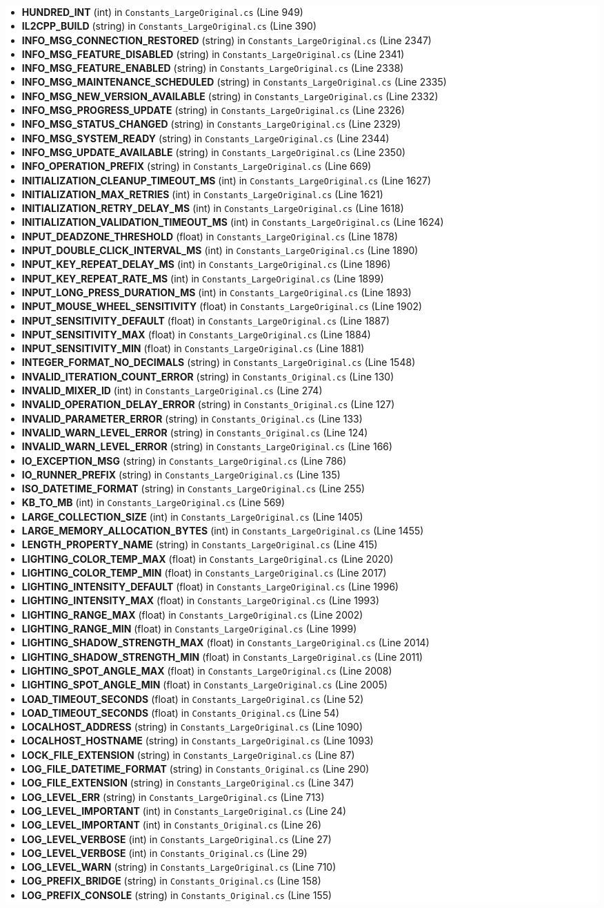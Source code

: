 - **HUNDRED_INT** (int) in ``Constants_LargeOriginal.cs`` (Line 949)
- **IL2CPP_BUILD** (string) in ``Constants_LargeOriginal.cs`` (Line 390)
- **INFO_MSG_CONNECTION_RESTORED** (string) in ``Constants_LargeOriginal.cs`` (Line 2347)
- **INFO_MSG_FEATURE_DISABLED** (string) in ``Constants_LargeOriginal.cs`` (Line 2341)
- **INFO_MSG_FEATURE_ENABLED** (string) in ``Constants_LargeOriginal.cs`` (Line 2338)
- **INFO_MSG_MAINTENANCE_SCHEDULED** (string) in ``Constants_LargeOriginal.cs`` (Line 2335)
- **INFO_MSG_NEW_VERSION_AVAILABLE** (string) in ``Constants_LargeOriginal.cs`` (Line 2332)
- **INFO_MSG_PROGRESS_UPDATE** (string) in ``Constants_LargeOriginal.cs`` (Line 2326)
- **INFO_MSG_STATUS_CHANGED** (string) in ``Constants_LargeOriginal.cs`` (Line 2329)
- **INFO_MSG_SYSTEM_READY** (string) in ``Constants_LargeOriginal.cs`` (Line 2344)
- **INFO_MSG_UPDATE_AVAILABLE** (string) in ``Constants_LargeOriginal.cs`` (Line 2350)
- **INFO_OPERATION_PREFIX** (string) in ``Constants_LargeOriginal.cs`` (Line 669)
- **INITIALIZATION_CLEANUP_TIMEOUT_MS** (int) in ``Constants_LargeOriginal.cs`` (Line 1627)
- **INITIALIZATION_MAX_RETRIES** (int) in ``Constants_LargeOriginal.cs`` (Line 1621)
- **INITIALIZATION_RETRY_DELAY_MS** (int) in ``Constants_LargeOriginal.cs`` (Line 1618)
- **INITIALIZATION_VALIDATION_TIMEOUT_MS** (int) in ``Constants_LargeOriginal.cs`` (Line 1624)
- **INPUT_DEADZONE_THRESHOLD** (float) in ``Constants_LargeOriginal.cs`` (Line 1878)
- **INPUT_DOUBLE_CLICK_INTERVAL_MS** (int) in ``Constants_LargeOriginal.cs`` (Line 1890)
- **INPUT_KEY_REPEAT_DELAY_MS** (int) in ``Constants_LargeOriginal.cs`` (Line 1896)
- **INPUT_KEY_REPEAT_RATE_MS** (int) in ``Constants_LargeOriginal.cs`` (Line 1899)
- **INPUT_LONG_PRESS_DURATION_MS** (int) in ``Constants_LargeOriginal.cs`` (Line 1893)
- **INPUT_MOUSE_WHEEL_SENSITIVITY** (float) in ``Constants_LargeOriginal.cs`` (Line 1902)
- **INPUT_SENSITIVITY_DEFAULT** (float) in ``Constants_LargeOriginal.cs`` (Line 1887)
- **INPUT_SENSITIVITY_MAX** (float) in ``Constants_LargeOriginal.cs`` (Line 1884)
- **INPUT_SENSITIVITY_MIN** (float) in ``Constants_LargeOriginal.cs`` (Line 1881)
- **INTEGER_FORMAT_NO_DECIMALS** (string) in ``Constants_LargeOriginal.cs`` (Line 1548)
- **INVALID_ITERATION_COUNT_ERROR** (string) in ``Constants_Original.cs`` (Line 130)
- **INVALID_MIXER_ID** (int) in ``Constants_LargeOriginal.cs`` (Line 274)
- **INVALID_OPERATION_DELAY_ERROR** (string) in ``Constants_Original.cs`` (Line 127)
- **INVALID_PARAMETER_ERROR** (string) in ``Constants_Original.cs`` (Line 133)
- **INVALID_WARN_LEVEL_ERROR** (string) in ``Constants_Original.cs`` (Line 124)
- **INVALID_WARN_LEVEL_ERROR** (string) in ``Constants_LargeOriginal.cs`` (Line 166)
- **IO_EXCEPTION_MSG** (string) in ``Constants_LargeOriginal.cs`` (Line 786)
- **IO_RUNNER_PREFIX** (string) in ``Constants_LargeOriginal.cs`` (Line 135)
- **ISO_DATETIME_FORMAT** (string) in ``Constants_LargeOriginal.cs`` (Line 255)
- **KB_TO_MB** (int) in ``Constants_LargeOriginal.cs`` (Line 569)
- **LARGE_COLLECTION_SIZE** (int) in ``Constants_LargeOriginal.cs`` (Line 1405)
- **LARGE_MEMORY_ALLOCATION_BYTES** (int) in ``Constants_LargeOriginal.cs`` (Line 1455)
- **LENGTH_PROPERTY_NAME** (string) in ``Constants_LargeOriginal.cs`` (Line 415)
- **LIGHTING_COLOR_TEMP_MAX** (float) in ``Constants_LargeOriginal.cs`` (Line 2020)
- **LIGHTING_COLOR_TEMP_MIN** (float) in ``Constants_LargeOriginal.cs`` (Line 2017)
- **LIGHTING_INTENSITY_DEFAULT** (float) in ``Constants_LargeOriginal.cs`` (Line 1996)
- **LIGHTING_INTENSITY_MAX** (float) in ``Constants_LargeOriginal.cs`` (Line 1993)
- **LIGHTING_RANGE_MAX** (float) in ``Constants_LargeOriginal.cs`` (Line 2002)
- **LIGHTING_RANGE_MIN** (float) in ``Constants_LargeOriginal.cs`` (Line 1999)
- **LIGHTING_SHADOW_STRENGTH_MAX** (float) in ``Constants_LargeOriginal.cs`` (Line 2014)
- **LIGHTING_SHADOW_STRENGTH_MIN** (float) in ``Constants_LargeOriginal.cs`` (Line 2011)
- **LIGHTING_SPOT_ANGLE_MAX** (float) in ``Constants_LargeOriginal.cs`` (Line 2008)
- **LIGHTING_SPOT_ANGLE_MIN** (float) in ``Constants_LargeOriginal.cs`` (Line 2005)
- **LOAD_TIMEOUT_SECONDS** (float) in ``Constants_LargeOriginal.cs`` (Line 52)
- **LOAD_TIMEOUT_SECONDS** (float) in ``Constants_Original.cs`` (Line 54)
- **LOCALHOST_ADDRESS** (string) in ``Constants_LargeOriginal.cs`` (Line 1090)
- **LOCALHOST_HOSTNAME** (string) in ``Constants_LargeOriginal.cs`` (Line 1093)
- **LOCK_FILE_EXTENSION** (string) in ``Constants_LargeOriginal.cs`` (Line 87)
- **LOG_FILE_DATETIME_FORMAT** (string) in ``Constants_Original.cs`` (Line 290)
- **LOG_FILE_EXTENSION** (string) in ``Constants_LargeOriginal.cs`` (Line 347)
- **LOG_LEVEL_ERR** (string) in ``Constants_LargeOriginal.cs`` (Line 713)
- **LOG_LEVEL_IMPORTANT** (int) in ``Constants_LargeOriginal.cs`` (Line 24)
- **LOG_LEVEL_IMPORTANT** (int) in ``Constants_Original.cs`` (Line 26)
- **LOG_LEVEL_VERBOSE** (int) in ``Constants_LargeOriginal.cs`` (Line 27)
- **LOG_LEVEL_VERBOSE** (int) in ``Constants_Original.cs`` (Line 29)
- **LOG_LEVEL_WARN** (string) in ``Constants_LargeOriginal.cs`` (Line 710)
- **LOG_PREFIX_BRIDGE** (string) in ``Constants_Original.cs`` (Line 158)
- **LOG_PREFIX_CONSOLE** (string) in ``Constants_Original.cs`` (Line 155)